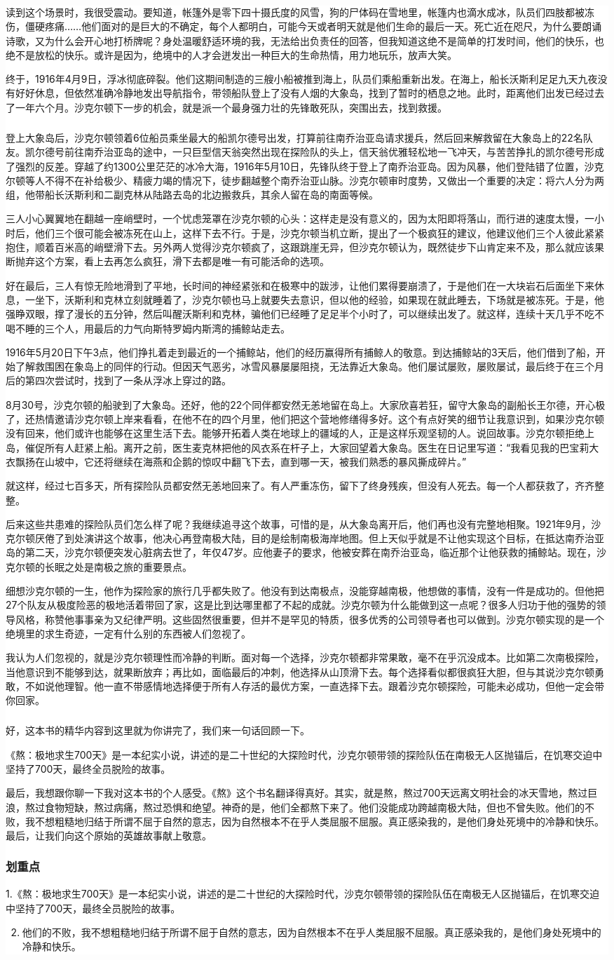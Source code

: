 读到这个场景时，我很受震动。要知道，帐篷外是零下四十摄氏度的风雪，狗的尸体码在雪地里，帐篷内也滴水成冰，队员们四肢都被冻伤，僵硬疼痛……他们面对的是巨大的不确定，每个人都明白，可能今天或者明天就是他们生命的最后一天。死亡近在咫尺，为什么要朗诵诗歌，又为什么会开心地打桥牌呢？身处温暖舒适环境的我，无法给出负责任的回答，但我知道这绝不是简单的打发时间，他们的快乐，也绝不是放松的快乐。或许是因为，绝境中的人才会迸发出一种巨大的生命热情，用力地玩乐，放声大笑。

终于，1916年4月9日，浮冰彻底碎裂。他们这期间制造的三艘小船被推到海上，队员们乘船重新出发。在海上，船长沃斯利足足九天九夜没有好好休息，但依然准确冷静地发出导航指令，带领船队登上了没有人烟的大象岛，找到了暂时的栖息之地。此时，距离他们出发已经过去了一年六个月。沙克尔顿下一步的机会，就是派一个最身强力壮的先锋敢死队，突围出去，找到救援。

###   



登上大象岛后，沙克尔顿领着6位船员乘坐最大的船凯尔德号出发，打算前往南乔治亚岛请求援兵，然后回来解救留在大象岛上的22名队友。凯尔德号前往南乔治亚岛的途中，一只巨型信天翁突然出现在探险队的头上，信天翁优雅轻松地一飞冲天，与苦苦挣扎的凯尔德号形成了强烈的反差。穿越了约1300公里茫茫的冰冷大海，1916年5月10日，先锋队终于登上了南乔治亚岛。因为风暴，他们登陆错了位置，沙克尔顿等人不得不在补给极少、精疲力竭的情况下，徒步翻越整个南乔治亚山脉。沙克尔顿审时度势，又做出一个重要的决定：将六人分为两组，他带船长沃斯利和二副克林从陆路去岛的北边搬救兵，其余人留在岛的南面等候。

三人小心翼翼地在翻越一座峭壁时，一个忧虑笼罩在沙克尔顿的心头：这样走是没有意义的，因为太阳即将落山，而行进的速度太慢，一小时后，他们三个很可能会被冻死在山上，这样下去不行。于是，沙克尔顿当机立断，提出了一个极疯狂的建议，他建议他们三个人彼此紧紧抱住，顺着百米高的峭壁滑下去。另外两人觉得沙克尔顿疯了，这跟跳崖无异，但沙克尔顿认为，既然徒步下山肯定来不及，那么就应该果断抛弃这个方案，看上去再怎么疯狂，滑下去都是唯一有可能活命的选项。

好在最后，三人有惊无险地滑到了平地，长时间的神经紧张和在极寒中的跋涉，让他们累得要崩溃了，于是他们在一大块岩石后面坐下来休息，一坐下，沃斯利和克林立刻就睡着了，沙克尔顿也马上就要失去意识，但以他的经验，如果现在就此睡去，下场就是被冻死。于是，他强睁双眼，撑了漫长的五分钟，然后叫醒沃斯利和克林，骗他们已经睡了足足半个小时了，可以继续出发了。就这样，连续十天几乎不吃不喝不睡的三个人，用最后的力气向斯特罗姆内斯湾的捕鲸站走去。

1916年5月20日下午3点，他们挣扎着走到最近的一个捕鲸站，他们的经历赢得所有捕鲸人的敬意。到达捕鲸站的3天后，他们借到了船，开始了解救围困在象岛上的同伴的行动。但因天气恶劣，冰雪风暴屡屡阻挠，无法靠近大象岛。他们屡试屡败，屡败屡试，最后终于在三个月后的第四次尝试时，找到了一条从浮冰上穿过的路。

8月30号，沙克尔顿的船驶到了大象岛。还好，他的22个同伴都安然无恙地留在岛上。大家欣喜若狂，留守大象岛的副船长王尔德，开心极了，还热情邀请沙克尔顿上岸来看看，在他不在的四个月里，他们把这个营地修缮得多好。这个有点好笑的细节让我意识到，如果沙克尔顿没有回来，他们或许也能够在这里生活下去。能够开拓着人类在地球上的疆域的人，正是这样乐观坚韧的人。说回故事。沙克尔顿拒绝上岛，催促所有人赶紧上船。离开之前，医生麦克林把他的风衣系在杆子上，大家回望着大象岛。医生在日记里写道：“我看见我的巴宝莉大衣飘扬在山坡中，它还将继续在海燕和企鹅的惊叹中翻飞下去，直到哪一天，被我们熟悉的暴风撕成碎片。”

就这样，经过七百多天，所有探险队员都安然无恙地回来了。有人严重冻伤，留下了终身残疾，但没有人死去。每一个人都获救了，齐齐整整。

后来这些共患难的探险队员们怎么样了呢？我继续追寻这个故事，可惜的是，从大象岛离开后，他们再也没有完整地相聚。1921年9月，沙克尔顿厌倦了到处演讲这个故事，他决心再登南极大陆，目的是绘制南极海岸地图。但上天似乎就是不让他实现这个目标，在抵达南乔治亚岛的第二天，沙克尔顿便突发心脏病去世了，年仅47岁。应他妻子的要求，他被安葬在南乔治亚岛，临近那个让他获救的捕鲸站。现在，沙克尔顿的长眠之处是南极之旅的重要景点。

细想沙克尔顿的一生，他作为探险家的旅行几乎都失败了。他没有到达南极点，没能穿越南极，他想做的事情，没有一件是成功的。但他把27个队友从极度险恶的极地活着带回了家，这是比到达哪里都了不起的成就。沙克尔顿为什么能做到这一点呢？很多人归功于他的强势的领导风格，称赞他事事亲为又纪律严明。这些固然很重要，但并不是罕见的特质，很多优秀的公司领导者也可以做到。沙克尔顿实现的是一个绝境里的求生奇迹，一定有什么别的东西被人们忽视了。

我认为人们忽视的，就是沙克尔顿理性而冷静的判断。面对每一个选择，沙克尔顿都非常果敢，毫不在乎沉没成本。比如第二次南极探险，当他意识到不能够到达，就果断放弃；再比如，面临最后的冲刺，他选择从山顶滑下去。每个选择看似都很疯狂大胆，但与其说沙克尔顿勇敢，不如说他理智。他一直不带感情地选择便于所有人存活的最优方案，一直选择下去。跟着沙克尔顿探险，可能未必成功，但他一定会带你回家。

###   



好，这本书的精华内容到这里就为你讲完了，我们来一句话回顾一下。

《熬：极地求生700天》是一本纪实小说，讲述的是二十世纪的大探险时代，沙克尔顿带领的探险队伍在南极无人区抛锚后，在饥寒交迫中坚持了700天，最终全员脱险的故事。

最后，我想跟你聊一下我对这本书的个人感受。《熬》这个书名翻译得真好。其实，就是熬，熬过700天远离文明社会的冰天雪地，熬过巨浪，熬过食物短缺，熬过病痛，熬过恐惧和绝望。神奇的是，他们全都熬下来了。他们没能成功跨越南极大陆，但也不曾失败。他们的不败，我不想粗糙地归结于所谓不屈于自然的意志，因为自然根本不在乎人类屈服不屈服。真正感染我的，是他们身处死境中的冷静和快乐。最后，让我们向这个原始的英雄故事献上敬意。

### 划重点

 1.《熬：极地求生700天》是一本纪实小说，讲述的是二十世纪的大探险时代，沙克尔顿带领的探险队伍在南极无人区抛锚后，在饥寒交迫中坚持了700天，最终全员脱险的故事。

 2. 他们的不败，我不想粗糙地归结于所谓不屈于自然的意志，因为自然根本不在乎人类屈服不屈服。真正感染我的，是他们身处死境中的冷静和快乐。



